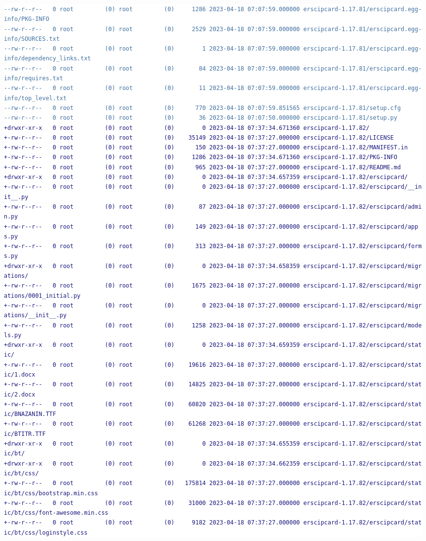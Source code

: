 ```diff
--rw-r--r--   0 root         (0) root         (0)     1286 2023-04-18 07:07:59.000000 erscipcard-1.17.81/erscipcard.egg-info/PKG-INFO
--rw-r--r--   0 root         (0) root         (0)     2529 2023-04-18 07:07:59.000000 erscipcard-1.17.81/erscipcard.egg-info/SOURCES.txt
--rw-r--r--   0 root         (0) root         (0)        1 2023-04-18 07:07:59.000000 erscipcard-1.17.81/erscipcard.egg-info/dependency_links.txt
--rw-r--r--   0 root         (0) root         (0)       84 2023-04-18 07:07:59.000000 erscipcard-1.17.81/erscipcard.egg-info/requires.txt
--rw-r--r--   0 root         (0) root         (0)       11 2023-04-18 07:07:59.000000 erscipcard-1.17.81/erscipcard.egg-info/top_level.txt
--rw-r--r--   0 root         (0) root         (0)      770 2023-04-18 07:07:59.851565 erscipcard-1.17.81/setup.cfg
--rw-r--r--   0 root         (0) root         (0)       36 2023-04-18 07:07:50.000000 erscipcard-1.17.81/setup.py
+drwxr-xr-x   0 root         (0) root         (0)        0 2023-04-18 07:37:34.671360 erscipcard-1.17.82/
+-rw-r--r--   0 root         (0) root         (0)    35149 2023-04-18 07:37:27.000000 erscipcard-1.17.82/LICENSE
+-rw-r--r--   0 root         (0) root         (0)      150 2023-04-18 07:37:27.000000 erscipcard-1.17.82/MANIFEST.in
+-rw-r--r--   0 root         (0) root         (0)     1286 2023-04-18 07:37:34.671360 erscipcard-1.17.82/PKG-INFO
+-rw-r--r--   0 root         (0) root         (0)      965 2023-04-18 07:37:27.000000 erscipcard-1.17.82/README.md
+drwxr-xr-x   0 root         (0) root         (0)        0 2023-04-18 07:37:34.657359 erscipcard-1.17.82/erscipcard/
+-rw-r--r--   0 root         (0) root         (0)        0 2023-04-18 07:37:27.000000 erscipcard-1.17.82/erscipcard/__init__.py
+-rw-r--r--   0 root         (0) root         (0)       87 2023-04-18 07:37:27.000000 erscipcard-1.17.82/erscipcard/admin.py
+-rw-r--r--   0 root         (0) root         (0)      149 2023-04-18 07:37:27.000000 erscipcard-1.17.82/erscipcard/apps.py
+-rw-r--r--   0 root         (0) root         (0)      313 2023-04-18 07:37:27.000000 erscipcard-1.17.82/erscipcard/forms.py
+drwxr-xr-x   0 root         (0) root         (0)        0 2023-04-18 07:37:34.658359 erscipcard-1.17.82/erscipcard/migrations/
+-rw-r--r--   0 root         (0) root         (0)     1675 2023-04-18 07:37:27.000000 erscipcard-1.17.82/erscipcard/migrations/0001_initial.py
+-rw-r--r--   0 root         (0) root         (0)        0 2023-04-18 07:37:27.000000 erscipcard-1.17.82/erscipcard/migrations/__init__.py
+-rw-r--r--   0 root         (0) root         (0)     1258 2023-04-18 07:37:27.000000 erscipcard-1.17.82/erscipcard/models.py
+drwxr-xr-x   0 root         (0) root         (0)        0 2023-04-18 07:37:34.659359 erscipcard-1.17.82/erscipcard/static/
+-rw-r--r--   0 root         (0) root         (0)    19616 2023-04-18 07:37:27.000000 erscipcard-1.17.82/erscipcard/static/1.docx
+-rw-r--r--   0 root         (0) root         (0)    14825 2023-04-18 07:37:27.000000 erscipcard-1.17.82/erscipcard/static/2.docx
+-rw-r--r--   0 root         (0) root         (0)    60820 2023-04-18 07:37:27.000000 erscipcard-1.17.82/erscipcard/static/BNAZANIN.TTF
+-rw-r--r--   0 root         (0) root         (0)    61268 2023-04-18 07:37:27.000000 erscipcard-1.17.82/erscipcard/static/BTITR.TTF
+drwxr-xr-x   0 root         (0) root         (0)        0 2023-04-18 07:37:34.655359 erscipcard-1.17.82/erscipcard/static/bt/
+drwxr-xr-x   0 root         (0) root         (0)        0 2023-04-18 07:37:34.662359 erscipcard-1.17.82/erscipcard/static/bt/css/
+-rw-r--r--   0 root         (0) root         (0)   175814 2023-04-18 07:37:27.000000 erscipcard-1.17.82/erscipcard/static/bt/css/bootstrap.min.css
+-rw-r--r--   0 root         (0) root         (0)    31000 2023-04-18 07:37:27.000000 erscipcard-1.17.82/erscipcard/static/bt/css/font-awesome.min.css
+-rw-r--r--   0 root         (0) root         (0)     9182 2023-04-18 07:37:27.000000 erscipcard-1.17.82/erscipcard/static/bt/css/loginstyle.css
```